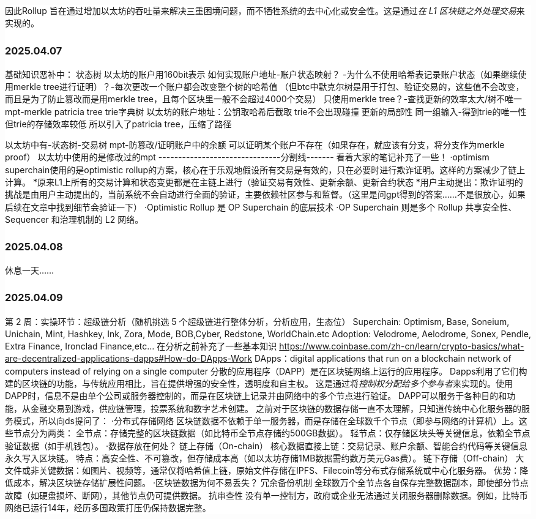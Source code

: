 因此Rollup 旨在通过增加以太坊的吞吐量来解决三重困境问题，而不牺牲系统的去中心化或安全性。这是通过*在 L1 区块链之外处理交易*来实现的。
### 2025.04.07
基础知识恶补中：
状态树
以太坊的账户用160bit表示
如何实现账户地址-账户状态映射？
-为什么不使用哈希表记录账户状态（如果继续使用merkle tree进行证明）？-每次更改一个账户都会改变整个树的哈希值
（但btc中默克尔树是用于打包、验证交易的，这些值不会改变，而且是为了防止篡改而是用merkle tree，且每个区块里一般不会超过4000个交易）
只使用merkle tree？-查找更新的效率太大/树不唯一 
mpt-merkle patricia tree
trie字典树
以太坊的账户地址：公钥取哈希后截取
trie不会出现碰撞
更新的局部性
同一组输入-得到trie的唯一性
但trie的存储效率较低
所以引入了patricia tree，压缩了路径

以太坊中有-状态树-交易树
mpt-防篡改/证明账户中的余额
可以证明某个账户不存在（如果存在，就应该有分支，将分支作为merkle proof）
以太坊中使用的是修改过的mpt
-------------------------------分割线-------
看着大家的笔记补充了一些！
·optimism superchain使用的是optimistic rollup的方案，核心在于乐观地假设所有交易是有效的，只在必要时进行欺诈证明。这样的方案减少了链上计算。
*原来L1上所有的交易计算和状态变更都是在主链上进行（验证交易有效性、更新余额、更新合约状态
*用户主动提出：欺诈证明的挑战是由用户主动提出的，当前系统不会自动进行全面的验证，主要依赖社区参与和监督。（这里是问gpt得到的答案……不是很放心，如果后续在文章中找到细节会验证一下）
·Optimistic Rollup 是 OP Superchain 的底层技术
·OP Superchain 则是多个 Rollup 共享安全性、Sequencer 和治理机制的 L2 网络。
### 2025.04.08
休息一天……
### 2025.04.09
第 2 周：实操环节：超级链分析（随机挑选 5 个超级链进行整体分析，分析应用，生态位）
Superchain: Optimism, Base, Soneium, Unichain, Mint, Hashkey, Ink, Zora, Mode, BOB,Cyber, Redstone, WorldChain.etc 
Adoption: Velodrome, Aelodrome, Sonex, Pendle, Extra Finance, Ironclad Finance,etc…
在分析之前补充了一些基本知识
https://www.coinbase.com/zh-cn/learn/crypto-basics/what-are-decentralized-applications-dapps#How-do-DApps-Work
DApps：digital applications that run on a blockchain network of computers instead of relying on a single computer
分散的应用程序（DAPP）是在区块链网络上运行的应用程序。
Dapps利用了它们构建的区块链的功能，与传统应用相比，旨在提供增强的安全性，透明度和自主权。
这是通过将*控制权分配给多个参与者*来实现的。使用DAPP时，信息不是由单个公司或服务器控制的，而是在区块链上记录并由网络中的多个节点进行验证。 
DAPP可以服务于各种目的和功能，从金融交易到游戏，供应链管理，投票系统和数字艺术创建。
之前对于区块链的数据存储一直不太理解，只知道传统中心化服务器的服务模式，所以向ds提问了：
·分布式存储网络
区块链数据不依赖于单一服务器，而是存储在全球数千个节点（即参与网络的计算机）上。这些节点分为两类：
全节点：存储完整的区块链数据（如比特币全节点存储约500GB数据）。
轻节点：仅存储区块头等关键信息，依赖全节点验证数据（如手机钱包）。
·数据存放在何处？
链上存储（On-chain）
核心数据直接上链：交易记录、账户余额、智能合约代码等关键信息永久写入区块链。
特点：高安全性、不可篡改，但存储成本高（如以太坊存储1MB数据需约数万美元Gas费）。
链下存储（Off-chain）
大文件或非关键数据：如图片、视频等，通常仅将哈希值上链，原始文件存储在IPFS、Filecoin等分布式存储系统或中心化服务器。
优势：降低成本，解决区块链存储扩展性问题。
·区块链数据为何不易丢失？
冗余备份机制
全球数万个全节点各自保存完整数据副本，即使部分节点故障（如硬盘损坏、断网），其他节点仍可提供数据。
抗审查性
没有单一控制方，政府或企业无法通过关闭服务器删除数据。例如，比特币网络已运行14年，经历多国政策打压仍保持数据完整。